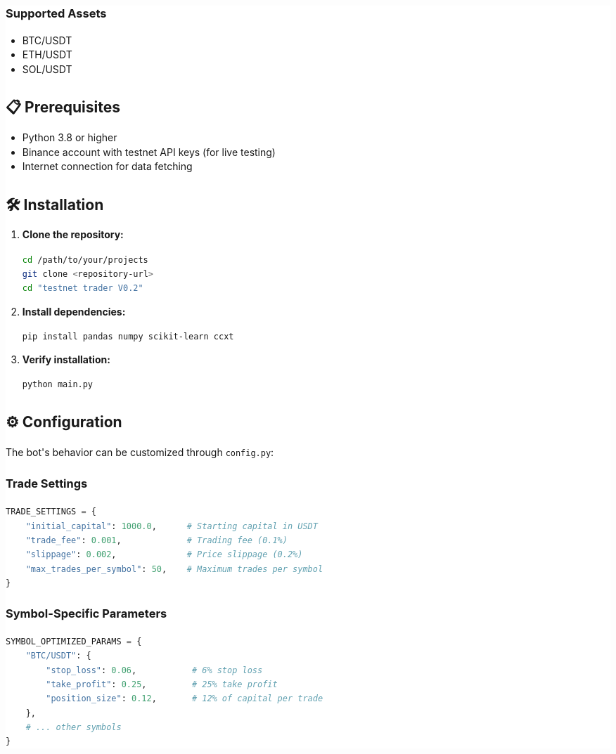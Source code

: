 ### Supported Assets
- BTC/USDT
- ETH/USDT
- SOL/USDT

## 📋 Prerequisites

- Python 3.8 or higher
- Binance account with testnet API keys (for live testing)
- Internet connection for data fetching

## 🛠️ Installation

1. **Clone the repository:**
   ```bash
   cd /path/to/your/projects
   git clone <repository-url>
   cd "testnet trader V0.2"
   ```

2. **Install dependencies:**
   ```bash
   pip install pandas numpy scikit-learn ccxt
   ```

3. **Verify installation:**
   ```bash
   python main.py
   ```

## ⚙️ Configuration

The bot's behavior can be customized through `config.py`:

### Trade Settings
```python
TRADE_SETTINGS = {
    "initial_capital": 1000.0,      # Starting capital in USDT
    "trade_fee": 0.001,             # Trading fee (0.1%)
    "slippage": 0.002,              # Price slippage (0.2%)
    "max_trades_per_symbol": 50,    # Maximum trades per symbol
}
```

### Symbol-Specific Parameters
```python
SYMBOL_OPTIMIZED_PARAMS = {
    "BTC/USDT": {
        "stop_loss": 0.06,           # 6% stop loss
        "take_profit": 0.25,         # 25% take profit
        "position_size": 0.12,       # 12% of capital per trade
    },
    # ... other symbols
}
```

